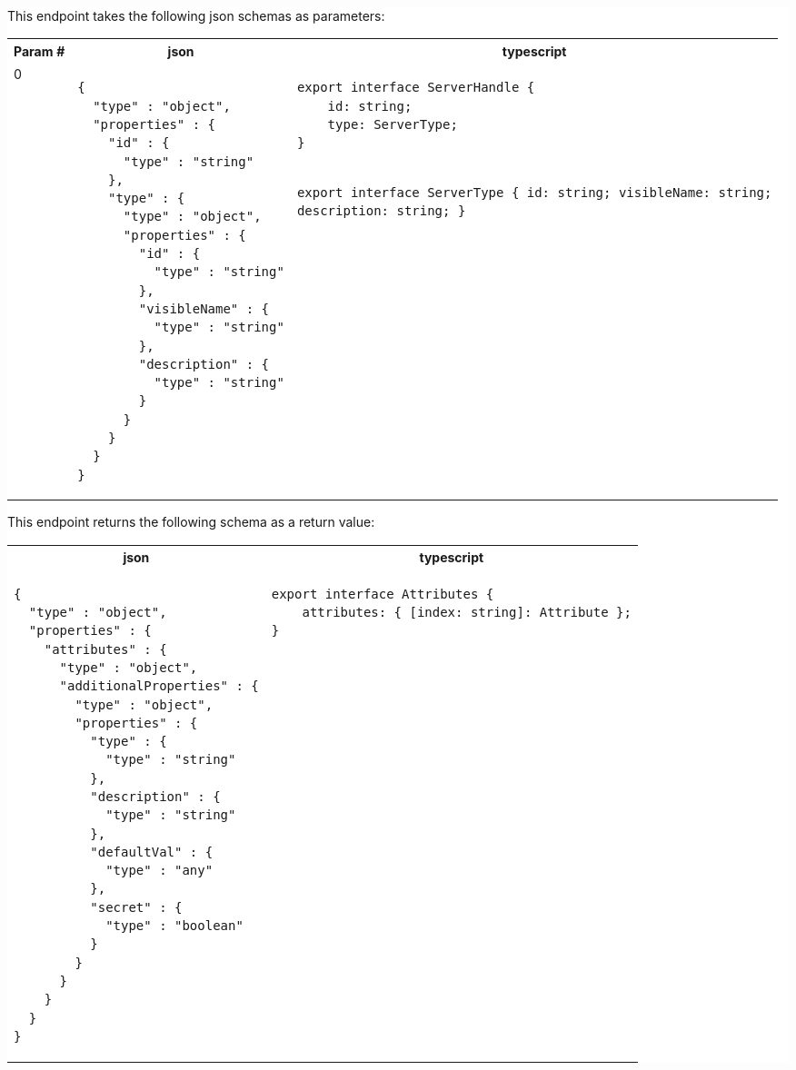 This endpoint takes the following json schemas as parameters: 

<table><tr><th>Param #</th><th>json</th><th>typescript</th></tr>
<tr><td>0</td><td><pre>{
  "type" : "object",
  "properties" : {
    "id" : {
      "type" : "string"
    },
    "type" : {
      "type" : "object",
      "properties" : {
        "id" : {
          "type" : "string"
        },
        "visibleName" : {
          "type" : "string"
        },
        "description" : {
          "type" : "string"
        }
      }
    }
  }
}</pre></td><td><pre>export interface ServerHandle {
    id: string;
    type: ServerType;
}

export interface ServerType {
    id: string;
    visibleName: string;
    description: string;
}</pre></td></tr></table>

This endpoint returns the following schema as a return value: 

<table><tr><th>json</th><th>typescript</th></tr>
<tr><td><pre>{
  "type" : "object",
  "properties" : {
    "attributes" : {
      "type" : "object",
      "additionalProperties" : {
        "type" : "object",
        "properties" : {
          "type" : {
            "type" : "string"
          },
          "description" : {
            "type" : "string"
          },
          "defaultVal" : {
            "type" : "any"
          },
          "secret" : {
            "type" : "boolean"
          }
        }
      }
    }
  }
}</pre></td><td><pre>export interface Attributes {
    attributes: { [index: string]: Attribute };
}
